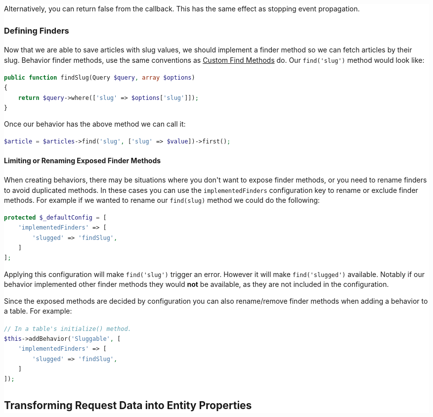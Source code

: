 Alternatively, you can return false from the callback. This has the same effect as stopping event propagation.

### Defining Finders

Now that we are able to save articles with slug values, we should implement
a finder method so we can fetch articles by their slug. Behavior finder
methods, use the same conventions as [Custom Find Methods](#custom-find-methods) do. Our
`find('slug')` method would look like:

``` php
public function findSlug(Query $query, array $options)
{
    return $query->where(['slug' => $options['slug']]);
}
```

Once our behavior has the above method we can call it:

``` php
$article = $articles->find('slug', ['slug' => $value])->first();
```

#### Limiting or Renaming Exposed Finder Methods

When creating behaviors, there may be situations where you don't want to expose
finder methods, or you need to rename finders to avoid duplicated methods. In
these cases you can use the `implementedFinders` configuration key to rename
or exclude finder methods. For example if we wanted to rename our `find(slug)`
method we could do the following:

``` php
protected $_defaultConfig = [
    'implementedFinders' => [
        'slugged' => 'findSlug',
    ]
];
```

Applying this configuration will make `find('slug')` trigger an error. However
it will make `find('slugged')` available. Notably if our behavior implemented
other finder methods they would **not** be available, as they are not included
in the configuration.

Since the exposed methods are decided by configuration you can also
rename/remove finder methods when adding a behavior to a table. For example:

``` php
// In a table's initialize() method.
$this->addBehavior('Sluggable', [
    'implementedFinders' => [
        'slugged' => 'findSlug',
    ]
]);
```

## Transforming Request Data into Entity Properties

